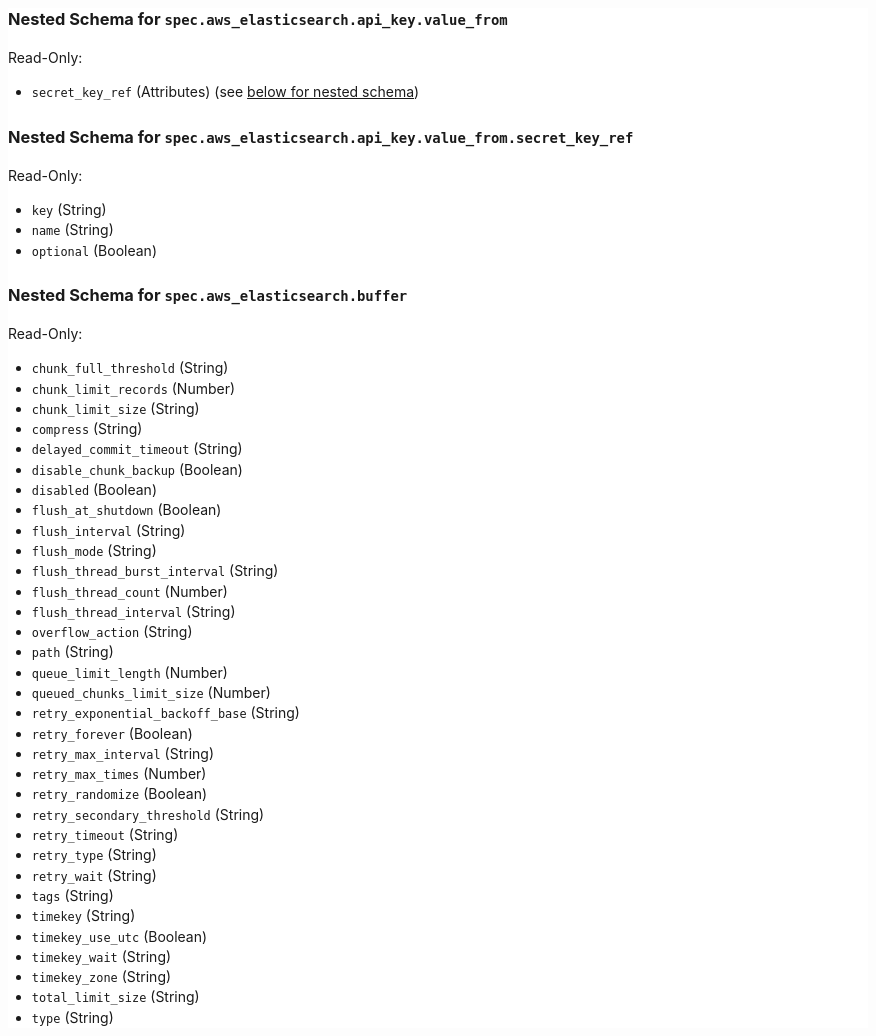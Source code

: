 

<a id="nestedatt--spec--aws_elasticsearch--api_key--value_from"></a>
### Nested Schema for `spec.aws_elasticsearch.api_key.value_from`

Read-Only:

- `secret_key_ref` (Attributes) (see [below for nested schema](#nestedatt--spec--aws_elasticsearch--api_key--value_from--secret_key_ref))

<a id="nestedatt--spec--aws_elasticsearch--api_key--value_from--secret_key_ref"></a>
### Nested Schema for `spec.aws_elasticsearch.api_key.value_from.secret_key_ref`

Read-Only:

- `key` (String)
- `name` (String)
- `optional` (Boolean)




<a id="nestedatt--spec--aws_elasticsearch--buffer"></a>
### Nested Schema for `spec.aws_elasticsearch.buffer`

Read-Only:

- `chunk_full_threshold` (String)
- `chunk_limit_records` (Number)
- `chunk_limit_size` (String)
- `compress` (String)
- `delayed_commit_timeout` (String)
- `disable_chunk_backup` (Boolean)
- `disabled` (Boolean)
- `flush_at_shutdown` (Boolean)
- `flush_interval` (String)
- `flush_mode` (String)
- `flush_thread_burst_interval` (String)
- `flush_thread_count` (Number)
- `flush_thread_interval` (String)
- `overflow_action` (String)
- `path` (String)
- `queue_limit_length` (Number)
- `queued_chunks_limit_size` (Number)
- `retry_exponential_backoff_base` (String)
- `retry_forever` (Boolean)
- `retry_max_interval` (String)
- `retry_max_times` (Number)
- `retry_randomize` (Boolean)
- `retry_secondary_threshold` (String)
- `retry_timeout` (String)
- `retry_type` (String)
- `retry_wait` (String)
- `tags` (String)
- `timekey` (String)
- `timekey_use_utc` (Boolean)
- `timekey_wait` (String)
- `timekey_zone` (String)
- `total_limit_size` (String)
- `type` (String)
